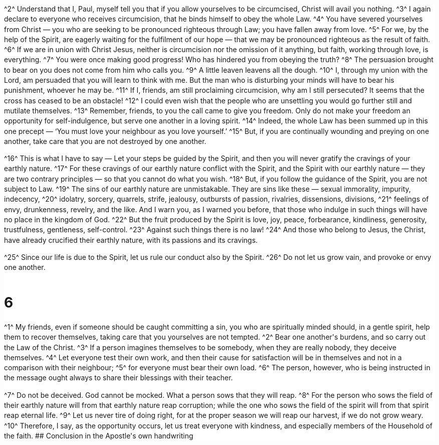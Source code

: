 ^2^ Understand that I, Paul, myself tell you that if you allow yourselves to be circumcised, Christ will avail you nothing. ^3^ I again declare to everyone who receives circumcision, that he binds himself to obey the whole Law. ^4^ You have severed yourselves from Christ — you who are seeking to be pronounced righteous through Law; you have fallen away from love. ^5^ For we, by the help of the Spirit, are eagerly waiting for the fulfilment of our hope — that we may be pronounced righteous as the result of faith. ^6^ If we are in union with Christ Jesus, neither is circumcision nor the omission of it anything, but faith, working through love, is everything. ^7^ You were once making good progress! Who has hindered you from obeying the truth? ^8^ The persuasion brought to bear on you does not come from him who calls you. ^9^ A little leaven leavens all the dough. ^10^ I, through my union with the Lord, am persuaded that you will learn to think with me. But the man who is disturbing your minds will have to bear his punishment, whoever he may be. ^11^ If I, friends, am still proclaiming circumcision, why am I still persecuted? It seems that the cross has ceased to be an obstacle! ^12^ I could even wish that the people who are unsettling you would go further still and mutilate themselves. ^13^ Remember, friends, to you the call came to give you freedom. Only do not make your freedom an opportunity for self-indulgence, but serve one another in a loving spirit. ^14^ Indeed, the whole Law has been summed up in this one precept — ‘You must love your neighbour as you love yourself.’ ^15^ But, if you are continually wounding and preying on one another, take care that you are not destroyed by one another. 

^16^ This is what I have to say — Let your steps be guided by the Spirit, and then you will never gratify the cravings of your earthly nature. ^17^ For these cravings of our earthly nature conflict with the Spirit, and the Spirit with our earthly nature — they are two contrary principles — so that you cannot do what you wish. ^18^ But, if you follow the guidance of the Spirit, you are not subject to Law. ^19^ The sins of our earthly nature are unmistakable. They are sins like these — sexual immorality, impurity, indecency, ^20^ idolatry, sorcery, quarrels, strife, jealousy, outbursts of passion, rivalries, dissensions, divisions, ^21^ feelings of envy, drunkenness, revelry, and the like. And I warn you, as I warned you before, that those who indulge in such things will have no place in the kingdom of God. ^22^ But the fruit produced by the Spirit is love, joy, peace, forbearance, kindliness, generosity, trustfulness, gentleness, self-control. ^23^ Against such things there is no law! ^24^ And those who belong to Jesus, the Christ, have already crucified their earthly nature, with its passions and its cravings. 

^25^ Since our life is due to the Spirit, let us rule our conduct also by the Spirit. ^26^ Do not let us grow vain, and provoke or envy one another. 

# 6 
^1^ My friends, even if someone should be caught committing a sin, you who are spiritually minded should, in a gentle spirit, help them to recover themselves, taking care that you yourselves are not tempted. ^2^ Bear one another's burdens, and so carry out the Law of the Christ. ^3^ If a person imagines themselves to be somebody, when they are really nobody, they deceive themselves. ^4^ Let everyone test their own work, and then their cause for satisfaction will be in themselves and not in a comparison with their neighbour; ^5^ for everyone must bear their own load. ^6^ The person, however, who is being instructed in the message ought always to share their blessings with their teacher. 

^7^ Do not be deceived. God cannot be mocked. What a person sows that they will reap. ^8^ For the person who sows the field of their earthly nature will from that earthly nature reap corruption; while the one who sows the field of the spirit will from that spirit reap eternal life. ^9^ Let us never tire of doing right, for at the proper season we will reap our harvest, if we do not grow weary. ^10^ Therefore, I say, as the opportunity occurs, let us treat everyone with kindness, and especially members of the Household of the faith. ## Conclusion
in the Apostle's own handwriting 
